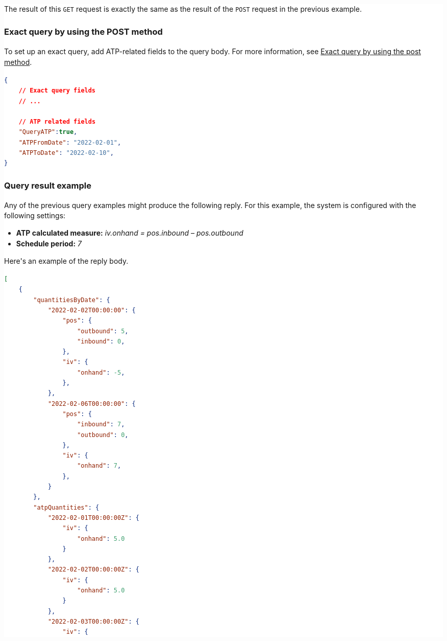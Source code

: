 The result of this `GET` request is exactly the same as the result of the `POST` request in the previous example.

### Exact query by using the POST method

To set up an exact query, add ATP-related fields to the query body. For more information, see [Exact query by using the post method](inventory-visibility-api.md#exact-query-with-post-method).

```json
{
    // Exact query fields
    // ...

    // ATP related fields
    "QueryATP":true,
    "ATPFromDate": "2022-02-01",
    "ATPToDate": "2022-02-10",
}
```

### Query result example

Any of the previous query examples might produce the following reply. For this example, the system is configured with the following settings:

- **ATP calculated measure:** *iv.onhand = pos.inbound – pos.outbound*
- **Schedule period:** *7*

Here's an example of the reply body.

```json
[
    {
        "quantitiesByDate": {
            "2022-02-02T00:00:00": {
                "pos": {
                    "outbound": 5,
                    "inbound": 0,
                },
                "iv": {
                    "onhand": -5,
                },
            },
            "2022-02-06T00:00:00": {
                "pos": {
                    "inbound": 7,
                    "outbound": 0,
                },
                "iv": {
                    "onhand": 7,
                },
            }
        },
        "atpQuantities": {
            "2022-02-01T00:00:00Z": {
                "iv": {
                    "onhand": 5.0
                }
            },
            "2022-02-02T00:00:00Z": {
                "iv": {
                    "onhand": 5.0
                }
            },
            "2022-02-03T00:00:00Z": {
                "iv": {
```